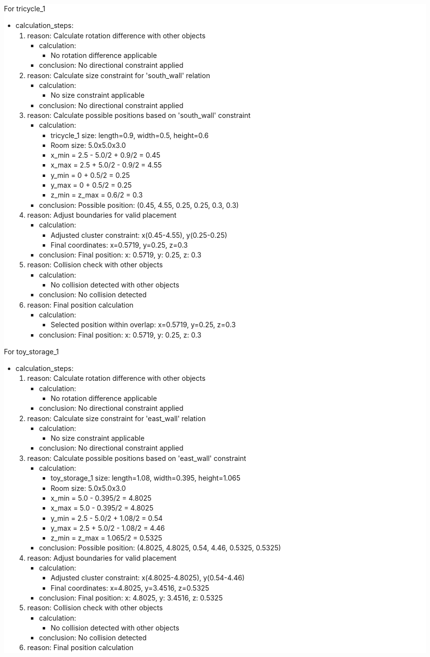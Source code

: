 For tricycle_1
- calculation_steps:
    1. reason: Calculate rotation difference with other objects
        - calculation:
            - No rotation difference applicable
        - conclusion: No directional constraint applied
    2. reason: Calculate size constraint for 'south_wall' relation
        - calculation:
            - No size constraint applicable
        - conclusion: No directional constraint applied
    3. reason: Calculate possible positions based on 'south_wall' constraint
        - calculation:
            - tricycle_1 size: length=0.9, width=0.5, height=0.6
            - Room size: 5.0x5.0x3.0
            - x_min = 2.5 - 5.0/2 + 0.9/2 = 0.45
            - x_max = 2.5 + 5.0/2 - 0.9/2 = 4.55
            - y_min = 0 + 0.5/2 = 0.25
            - y_max = 0 + 0.5/2 = 0.25
            - z_min = z_max = 0.6/2 = 0.3
        - conclusion: Possible position: (0.45, 4.55, 0.25, 0.25, 0.3, 0.3)
    4. reason: Adjust boundaries for valid placement
        - calculation:
            - Adjusted cluster constraint: x(0.45-4.55), y(0.25-0.25)
            - Final coordinates: x=0.5719, y=0.25, z=0.3
        - conclusion: Final position: x: 0.5719, y: 0.25, z: 0.3
    5. reason: Collision check with other objects
        - calculation:
            - No collision detected with other objects
        - conclusion: No collision detected
    6. reason: Final position calculation
        - calculation:
            - Selected position within overlap: x=0.5719, y=0.25, z=0.3
        - conclusion: Final position: x: 0.5719, y: 0.25, z: 0.3

For toy_storage_1
- calculation_steps:
    1. reason: Calculate rotation difference with other objects
        - calculation:
            - No rotation difference applicable
        - conclusion: No directional constraint applied
    2. reason: Calculate size constraint for 'east_wall' relation
        - calculation:
            - No size constraint applicable
        - conclusion: No directional constraint applied
    3. reason: Calculate possible positions based on 'east_wall' constraint
        - calculation:
            - toy_storage_1 size: length=1.08, width=0.395, height=1.065
            - Room size: 5.0x5.0x3.0
            - x_min = 5.0 - 0.395/2 = 4.8025
            - x_max = 5.0 - 0.395/2 = 4.8025
            - y_min = 2.5 - 5.0/2 + 1.08/2 = 0.54
            - y_max = 2.5 + 5.0/2 - 1.08/2 = 4.46
            - z_min = z_max = 1.065/2 = 0.5325
        - conclusion: Possible position: (4.8025, 4.8025, 0.54, 4.46, 0.5325, 0.5325)
    4. reason: Adjust boundaries for valid placement
        - calculation:
            - Adjusted cluster constraint: x(4.8025-4.8025), y(0.54-4.46)
            - Final coordinates: x=4.8025, y=3.4516, z=0.5325
        - conclusion: Final position: x: 4.8025, y: 3.4516, z: 0.5325
    5. reason: Collision check with other objects
        - calculation:
            - No collision detected with other objects
        - conclusion: No collision detected
    6. reason: Final position calculation
